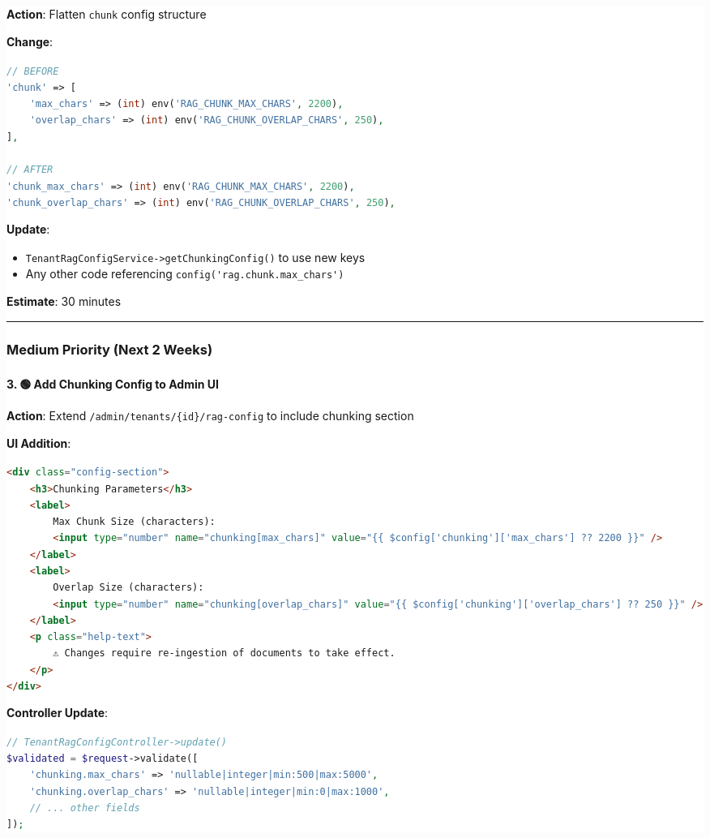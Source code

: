**Action**: Flatten `chunk` config structure

**Change**:
```php
// BEFORE
'chunk' => [
    'max_chars' => (int) env('RAG_CHUNK_MAX_CHARS', 2200),
    'overlap_chars' => (int) env('RAG_CHUNK_OVERLAP_CHARS', 250),
],

// AFTER
'chunk_max_chars' => (int) env('RAG_CHUNK_MAX_CHARS', 2200),
'chunk_overlap_chars' => (int) env('RAG_CHUNK_OVERLAP_CHARS', 250),
```

**Update**:
- `TenantRagConfigService->getChunkingConfig()` to use new keys
- Any other code referencing `config('rag.chunk.max_chars')`

**Estimate**: 30 minutes

---

### Medium Priority (Next 2 Weeks)

#### 3. 🟢 Add Chunking Config to Admin UI

**Action**: Extend `/admin/tenants/{id}/rag-config` to include chunking section

**UI Addition**:
```html
<div class="config-section">
    <h3>Chunking Parameters</h3>
    <label>
        Max Chunk Size (characters):
        <input type="number" name="chunking[max_chars]" value="{{ $config['chunking']['max_chars'] ?? 2200 }}" />
    </label>
    <label>
        Overlap Size (characters):
        <input type="number" name="chunking[overlap_chars]" value="{{ $config['chunking']['overlap_chars'] ?? 250 }}" />
    </label>
    <p class="help-text">
        ⚠️ Changes require re-ingestion of documents to take effect.
    </p>
</div>
```

**Controller Update**:
```php
// TenantRagConfigController->update()
$validated = $request->validate([
    'chunking.max_chars' => 'nullable|integer|min:500|max:5000',
    'chunking.overlap_chars' => 'nullable|integer|min:0|max:1000',
    // ... other fields
]);
```
